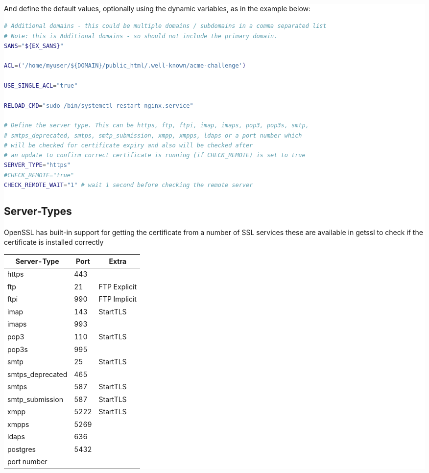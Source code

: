 And define the default values, optionally using the dynamic variables, as in the example below:

```sh
# Additional domains - this could be multiple domains / subdomains in a comma separated list
# Note: this is Additional domains - so should not include the primary domain.
SANS="${EX_SANS}"

ACL=('/home/myuser/${DOMAIN}/public_html/.well-known/acme-challenge')

USE_SINGLE_ACL="true"

RELOAD_CMD="sudo /bin/systemctl restart nginx.service"

# Define the server type. This can be https, ftp, ftpi, imap, imaps, pop3, pop3s, smtp,
# smtps_deprecated, smtps, smtp_submission, xmpp, xmpps, ldaps or a port number which
# will be checked for certificate expiry and also will be checked after
# an update to confirm correct certificate is running (if CHECK_REMOTE) is set to true
SERVER_TYPE="https"
#CHECK_REMOTE="true"
CHECK_REMOTE_WAIT="1" # wait 1 second before checking the remote server

```

## Server-Types

OpenSSL has built-in support for getting the certificate from a number of SSL services
these are available in getssl to check if the certificate is installed correctly

| Server-Type      | Port | Extra        |
|------------------|------|--------------|
| https            | 443  |              |
| ftp              | 21   | FTP Explicit |
| ftpi             | 990  | FTP Implicit |
| imap             | 143  | StartTLS     |
| imaps            | 993  |              |
| pop3             | 110  | StartTLS     |
| pop3s            | 995  |              |
| smtp             | 25   | StartTLS     |
| smtps_deprecated | 465  |              |
| smtps            | 587  | StartTLS     |
| smtp_submission  | 587  | StartTLS     |
| xmpp             | 5222 | StartTLS     |
| xmpps            | 5269 |              |
| ldaps            | 636  |              |
| postgres         | 5432 |              |
| port number      |      |              |
